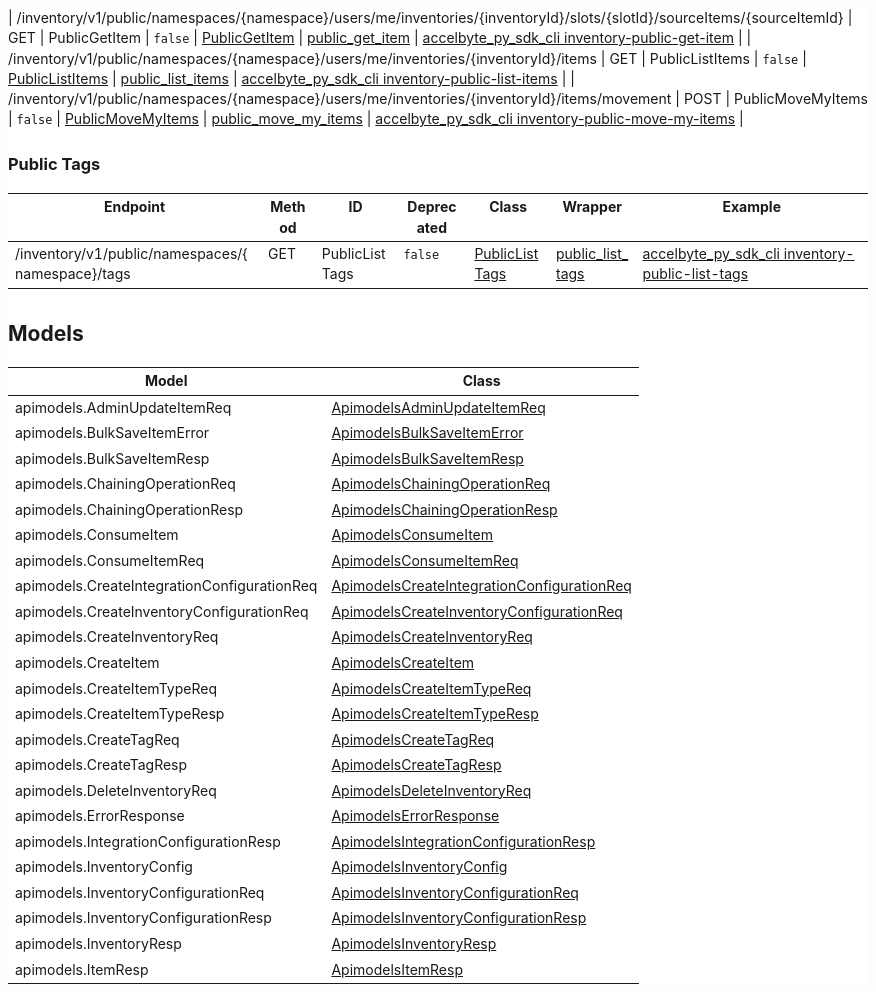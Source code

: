 | /inventory/v1/public/namespaces/{namespace}/users/me/inventories/{inventoryId}/slots/{slotId}/sourceItems/{sourceItemId} | GET | PublicGetItem | `false` | [PublicGetItem](../../src/services/inventory/accelbyte_py_sdk/api/inventory/operations/public_items/public_get_item.py) | [public_get_item](../../src/services/inventory/accelbyte_py_sdk/api/inventory/wrappers/_public_items.py) | [accelbyte_py_sdk_cli inventory-public-get-item](../../samples/cli/accelbyte_py_sdk_cli/inventory/_public_get_item.py) |
| /inventory/v1/public/namespaces/{namespace}/users/me/inventories/{inventoryId}/items | GET | PublicListItems | `false` | [PublicListItems](../../src/services/inventory/accelbyte_py_sdk/api/inventory/operations/public_items/public_list_items.py) | [public_list_items](../../src/services/inventory/accelbyte_py_sdk/api/inventory/wrappers/_public_items.py) | [accelbyte_py_sdk_cli inventory-public-list-items](../../samples/cli/accelbyte_py_sdk_cli/inventory/_public_list_items.py) |
| /inventory/v1/public/namespaces/{namespace}/users/me/inventories/{inventoryId}/items/movement | POST | PublicMoveMyItems | `false` | [PublicMoveMyItems](../../src/services/inventory/accelbyte_py_sdk/api/inventory/operations/public_items/public_move_my_items.py) | [public_move_my_items](../../src/services/inventory/accelbyte_py_sdk/api/inventory/wrappers/_public_items.py) | [accelbyte_py_sdk_cli inventory-public-move-my-items](../../samples/cli/accelbyte_py_sdk_cli/inventory/_public_move_my_items.py) |

### Public Tags
| Endpoint | Method | ID | Deprecated | Class | Wrapper | Example |
|---|---|---|---|---|---|---|
| /inventory/v1/public/namespaces/{namespace}/tags | GET | PublicListTags | `false` | [PublicListTags](../../src/services/inventory/accelbyte_py_sdk/api/inventory/operations/public_tags/public_list_tags.py) | [public_list_tags](../../src/services/inventory/accelbyte_py_sdk/api/inventory/wrappers/_public_tags.py) | [accelbyte_py_sdk_cli inventory-public-list-tags](../../samples/cli/accelbyte_py_sdk_cli/inventory/_public_list_tags.py) |


## Models
| Model | Class |
|---|---|
| apimodels.AdminUpdateItemReq | [ApimodelsAdminUpdateItemReq](../../src/services/inventory/accelbyte_py_sdk/api/inventory/models/apimodels_admin_update_item_req.py) |
| apimodels.BulkSaveItemError | [ApimodelsBulkSaveItemError](../../src/services/inventory/accelbyte_py_sdk/api/inventory/models/apimodels_bulk_save_item_error.py) |
| apimodels.BulkSaveItemResp | [ApimodelsBulkSaveItemResp](../../src/services/inventory/accelbyte_py_sdk/api/inventory/models/apimodels_bulk_save_item_resp.py) |
| apimodels.ChainingOperationReq | [ApimodelsChainingOperationReq](../../src/services/inventory/accelbyte_py_sdk/api/inventory/models/apimodels_chaining_operation_req.py) |
| apimodels.ChainingOperationResp | [ApimodelsChainingOperationResp](../../src/services/inventory/accelbyte_py_sdk/api/inventory/models/apimodels_chaining_operation_resp.py) |
| apimodels.ConsumeItem | [ApimodelsConsumeItem](../../src/services/inventory/accelbyte_py_sdk/api/inventory/models/apimodels_consume_item.py) |
| apimodels.ConsumeItemReq | [ApimodelsConsumeItemReq](../../src/services/inventory/accelbyte_py_sdk/api/inventory/models/apimodels_consume_item_req.py) |
| apimodels.CreateIntegrationConfigurationReq | [ApimodelsCreateIntegrationConfigurationReq](../../src/services/inventory/accelbyte_py_sdk/api/inventory/models/apimodels_create_integration_configuration_req.py) |
| apimodels.CreateInventoryConfigurationReq | [ApimodelsCreateInventoryConfigurationReq](../../src/services/inventory/accelbyte_py_sdk/api/inventory/models/apimodels_create_inventory_configuration_req.py) |
| apimodels.CreateInventoryReq | [ApimodelsCreateInventoryReq](../../src/services/inventory/accelbyte_py_sdk/api/inventory/models/apimodels_create_inventory_req.py) |
| apimodels.CreateItem | [ApimodelsCreateItem](../../src/services/inventory/accelbyte_py_sdk/api/inventory/models/apimodels_create_item.py) |
| apimodels.CreateItemTypeReq | [ApimodelsCreateItemTypeReq](../../src/services/inventory/accelbyte_py_sdk/api/inventory/models/apimodels_create_item_type_req.py) |
| apimodels.CreateItemTypeResp | [ApimodelsCreateItemTypeResp](../../src/services/inventory/accelbyte_py_sdk/api/inventory/models/apimodels_create_item_type_resp.py) |
| apimodels.CreateTagReq | [ApimodelsCreateTagReq](../../src/services/inventory/accelbyte_py_sdk/api/inventory/models/apimodels_create_tag_req.py) |
| apimodels.CreateTagResp | [ApimodelsCreateTagResp](../../src/services/inventory/accelbyte_py_sdk/api/inventory/models/apimodels_create_tag_resp.py) |
| apimodels.DeleteInventoryReq | [ApimodelsDeleteInventoryReq](../../src/services/inventory/accelbyte_py_sdk/api/inventory/models/apimodels_delete_inventory_req.py) |
| apimodels.ErrorResponse | [ApimodelsErrorResponse](../../src/services/inventory/accelbyte_py_sdk/api/inventory/models/apimodels_error_response.py) |
| apimodels.IntegrationConfigurationResp | [ApimodelsIntegrationConfigurationResp](../../src/services/inventory/accelbyte_py_sdk/api/inventory/models/apimodels_integration_configuration_resp.py) |
| apimodels.InventoryConfig | [ApimodelsInventoryConfig](../../src/services/inventory/accelbyte_py_sdk/api/inventory/models/apimodels_inventory_config.py) |
| apimodels.InventoryConfigurationReq | [ApimodelsInventoryConfigurationReq](../../src/services/inventory/accelbyte_py_sdk/api/inventory/models/apimodels_inventory_configuration_req.py) |
| apimodels.InventoryConfigurationResp | [ApimodelsInventoryConfigurationResp](../../src/services/inventory/accelbyte_py_sdk/api/inventory/models/apimodels_inventory_configuration_resp.py) |
| apimodels.InventoryResp | [ApimodelsInventoryResp](../../src/services/inventory/accelbyte_py_sdk/api/inventory/models/apimodels_inventory_resp.py) |
| apimodels.ItemResp | [ApimodelsItemResp](../../src/services/inventory/accelbyte_py_sdk/api/inventory/models/apimodels_item_resp.py) |